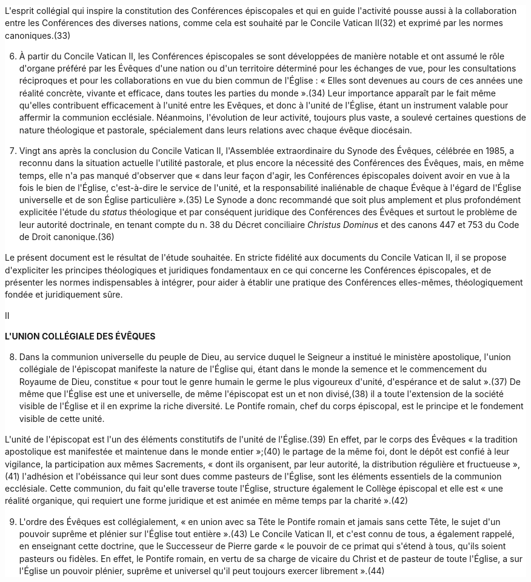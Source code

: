 L'esprit collégial qui inspire la constitution des Conférences épiscopales et qui en guide l'activité pousse aussi à la collaboration entre les Conférences des diverses nations, comme cela est souhaité par le Concile Vatican II(32) et exprimé par les normes canoniques.(33)

6. À partir du Concile Vatican II, les Conférences épiscopales se sont développées de manière notable et ont assumé le rôle d'organe préféré par les Évêques d'une nation ou d'un territoire déterminé pour les échanges de vue, pour les consultations réciproques et pour les collaborations en vue du bien commun de l'Église : « Elles sont devenues au cours de ces années une réalité concrète, vivante et efficace, dans toutes les parties du monde ».(34) Leur importance apparaît par le fait même qu'elles contribuent efficacement à l'unité entre les Evêques, et donc à l'unité de l'Église, étant un instrument valable pour affermir la communion ecclésiale. Néanmoins, l'évolution de leur activité, toujours plus vaste, a soulevé certaines questions de nature théologique et pastorale, spécialement dans leurs relations avec chaque évêque diocésain.

7. Vingt ans après la conclusion du Concile Vatican II, l'Assemblée extraordinaire du Synode des Évêques, célébrée en 1985, a reconnu dans la situation actuelle l'utilité pastorale, et plus encore la nécessité des Conférences des Évêques, mais, en même temps, elle n'a pas manqué d'observer que « dans leur façon d'agir, les Conférences épiscopales doivent avoir en vue à la fois le bien de l'Église, c'est-à-dire le service de l'unité, et la responsabilité inaliénable de chaque Évêque à l'égard de l'Église universelle et de son Église particulière ».(35) Le Synode a donc recommandé que soit plus amplement et plus profondément explicitée l'étude du *status* théologique et par conséquent juridique des Conférences des Évêques et surtout le problème de leur autorité doctrinale, en tenant compte du n. 38 du Décret conciliaire *Christus Dominus* et des canons 447 et 753 du Code de Droit canonique.(36)

Le présent document est le résultat de l'étude souhaitée. En stricte fidélité aux documents du Concile Vatican II, il se propose d'expliciter les principes théologiques et juridiques fondamentaux en ce qui concerne les Conférences épiscopales, et de présenter les normes indispensables à intégrer, pour aider à établir une pratique des Conférences elles-mêmes, théologiquement fondée et juridiquement sûre.

II

**L'UNION COLLÉGIALE DES ÉVÊQUES**

8. Dans la communion universelle du peuple de Dieu, au service duquel le Seigneur a institué le ministère apostolique, l'union collégiale de l'épiscopat manifeste la nature de l'Église qui, étant dans le monde la semence et le commencement du Royaume de Dieu, constitue « pour tout le genre humain le germe le plus vigoureux d'unité, d'espérance et de salut ».(37) De même que l'Église est une et universelle, de même l'épiscopat est un et non divisé,(38) il a toute l'extension de la société visible de l'Église et il en exprime la riche diversité. Le Pontife romain, chef du corps épiscopal, est le principe et le fondement visible de cette unité.

L'unité de l'épiscopat est l'un des éléments constitutifs de l'unité de l'Église.(39) En effet, par le corps des Évêques « la tradition apostolique est manifestée et maintenue dans le monde entier »;(40) le partage de la même foi, dont le dépôt est confié à leur vigilance, la participation aux mêmes Sacrements, « dont ils organisent, par leur autorité, la distribution régulière et fructueuse »,(41) l'adhésion et l'obéissance qui leur sont dues comme pasteurs de l'Église, sont les éléments essentiels de la communion ecclésiale. Cette communion, du fait qu'elle traverse toute l'Église, structure également le Collège épiscopal et elle est « une réalité organique, qui requiert une forme juridique et est animée en même temps par la charité ».(42)

9. L'ordre des Évêques est collégialement, « en union avec sa Tête le Pontife romain et jamais sans cette Tête, le sujet d'un pouvoir suprême et plénier sur l'Église tout entière ».(43) Le Concile Vatican II, et c'est connu de tous, a également rappelé, en enseignant cette doctrine, que le Successeur de Pierre garde « le pouvoir de ce primat qui s'étend à tous, qu'ils soient pasteurs ou fidèles. En effet, le Pontife romain, en vertu de sa charge de vicaire du Christ et de pasteur de toute l'Église, a sur l'Église un pouvoir plénier, suprême et universel qu'il peut toujours exercer librement ».(44)
